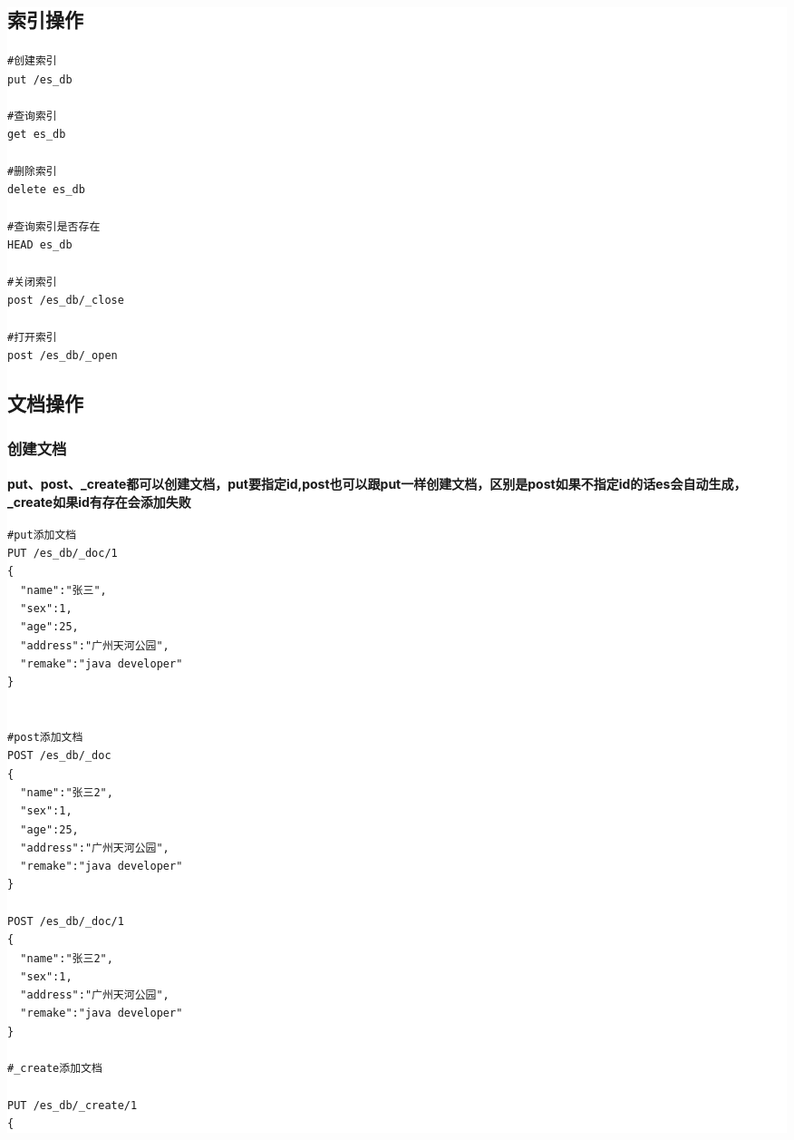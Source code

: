 ## 索引操作

```
#创建索引
put /es_db

#查询索引
get es_db

#删除索引
delete es_db

#查询索引是否存在
HEAD es_db

#关闭索引
post /es_db/_close

#打开索引
post /es_db/_open
```


## 文档操作

### 创建文档

**put、post、_create都可以创建文档，put要指定id,post也可以跟put一样创建文档，区别是post如果不指定id的话es会自动生成，_create如果id有存在会添加失败**



```
#put添加文档
PUT /es_db/_doc/1
{
  "name":"张三",
  "sex":1,
  "age":25,
  "address":"广州天河公园",
  "remake":"java developer"
}


#post添加文档
POST /es_db/_doc
{
  "name":"张三2",
  "sex":1,
  "age":25,
  "address":"广州天河公园",
  "remake":"java developer"
}

POST /es_db/_doc/1
{
  "name":"张三2",
  "sex":1,
  "address":"广州天河公园",
  "remake":"java developer"
}

#_create添加文档

PUT /es_db/_create/1
{
```